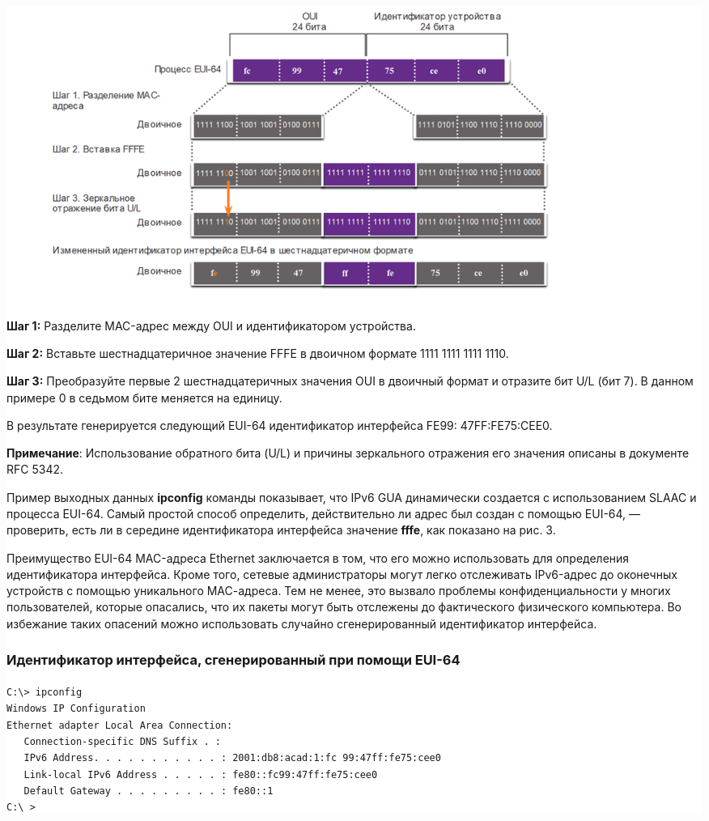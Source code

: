 ![](./assets/12.5.6.png)


**Шаг 1:** Разделите MAC-адрес между OUI и идентификатором устройства.

**Шаг 2:** Вставьте шестнадцатеричное значение FFFE в двоичном формате 1111 1111 1111 1110.

**Шаг 3:** Преобразуйте первые 2 шестнадцатеричных значения OUI в двоичный формат и отразите бит U/L (бит 7). В данном примере 0 в седьмом бите меняется на единицу.

В результате генерируется следующий EUI-64 идентификатор интерфейса FE99: 47FF:FE75:CEE0.

**Примечание**: Использование обратного бита (U/L) и причины зеркального отражения его значения описаны в документе RFC 5342.

Пример выходных данных **ipconfig** команды показывает, что IPv6 GUA динамически создается с использованием SLAAC и процесса EUI-64. Самый простой способ определить, действительно ли адрес был создан с помощью EUI-64, — проверить, есть ли в середине идентификатора интерфейса значение **fffe**, как показано на рис. 3.

Преимущество EUI-64 MAC-адреса Ethernet заключается в том, что его можно использовать для определения идентификатора интерфейса. Кроме того, сетевые администраторы могут легко отслеживать IPv6-адрес до оконечных устройств с помощью уникального МАС-адреса. Тем не менее, это вызвало проблемы конфиденциальности у многих пользователей, которые опасались, что их пакеты могут быть отслежены до фактического физического компьютера. Во избежание таких опасений можно использовать случайно сгенерированный идентификатор интерфейса.

### Идентификатор интерфейса, сгенерированный при помощи EUI-64

```
C:\> ipconfig 
Windows IP Configuration
Ethernet adapter Local Area Connection:
   Connection-specific DNS Suffix . :
   IPv6 Address. . . . . . . . . . . : 2001:db8:acad:1:fc 99:47ff:fe75:cee0 
   Link-local IPv6 Address . . . . . : fe80::fc99:47ff:fe75:cee0
   Default Gateway . . . . . . . . . : fe80::1
C:\ >
```
